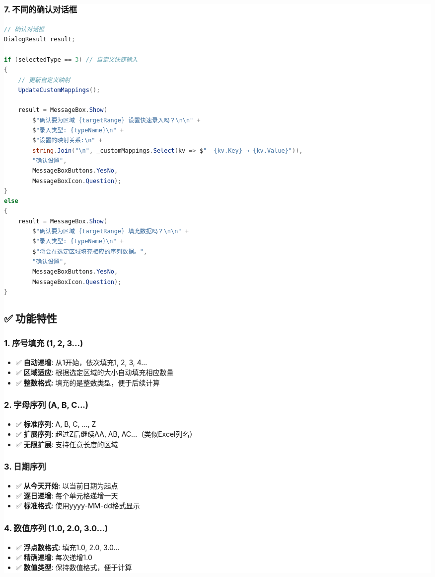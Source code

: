 ### 7. 不同的确认对话框
```csharp
// 确认对话框
DialogResult result;

if (selectedType == 3) // 自定义快捷输入
{
    // 更新自定义映射
    UpdateCustomMappings();
    
    result = MessageBox.Show(
        $"确认要为区域 {targetRange} 设置快速录入吗？\n\n" +
        $"录入类型: {typeName}\n" +
        $"设置的映射关系:\n" +
        string.Join("\n", _customMappings.Select(kv => $"  {kv.Key} → {kv.Value}")),
        "确认设置", 
        MessageBoxButtons.YesNo, 
        MessageBoxIcon.Question);
}
else
{
    result = MessageBox.Show(
        $"确认要为区域 {targetRange} 填充数据吗？\n\n" +
        $"录入类型: {typeName}\n" +
        $"将会在选定区域填充相应的序列数据。",
        "确认设置", 
        MessageBoxButtons.YesNo, 
        MessageBoxIcon.Question);
}
```

## ✅ 功能特性

### 1. 序号填充 (1, 2, 3...)
- ✅ **自动递增**: 从1开始，依次填充1, 2, 3, 4...
- ✅ **区域适应**: 根据选定区域的大小自动填充相应数量
- ✅ **整数格式**: 填充的是整数类型，便于后续计算

### 2. 字母序列 (A, B, C...)
- ✅ **标准序列**: A, B, C, ..., Z
- ✅ **扩展序列**: 超过Z后继续AA, AB, AC...（类似Excel列名）
- ✅ **无限扩展**: 支持任意长度的区域

### 3. 日期序列
- ✅ **从今天开始**: 以当前日期为起点
- ✅ **逐日递增**: 每个单元格递增一天
- ✅ **标准格式**: 使用yyyy-MM-dd格式显示

### 4. 数值序列 (1.0, 2.0, 3.0...)
- ✅ **浮点数格式**: 填充1.0, 2.0, 3.0...
- ✅ **精确递增**: 每次递增1.0
- ✅ **数值类型**: 保持数值格式，便于计算
